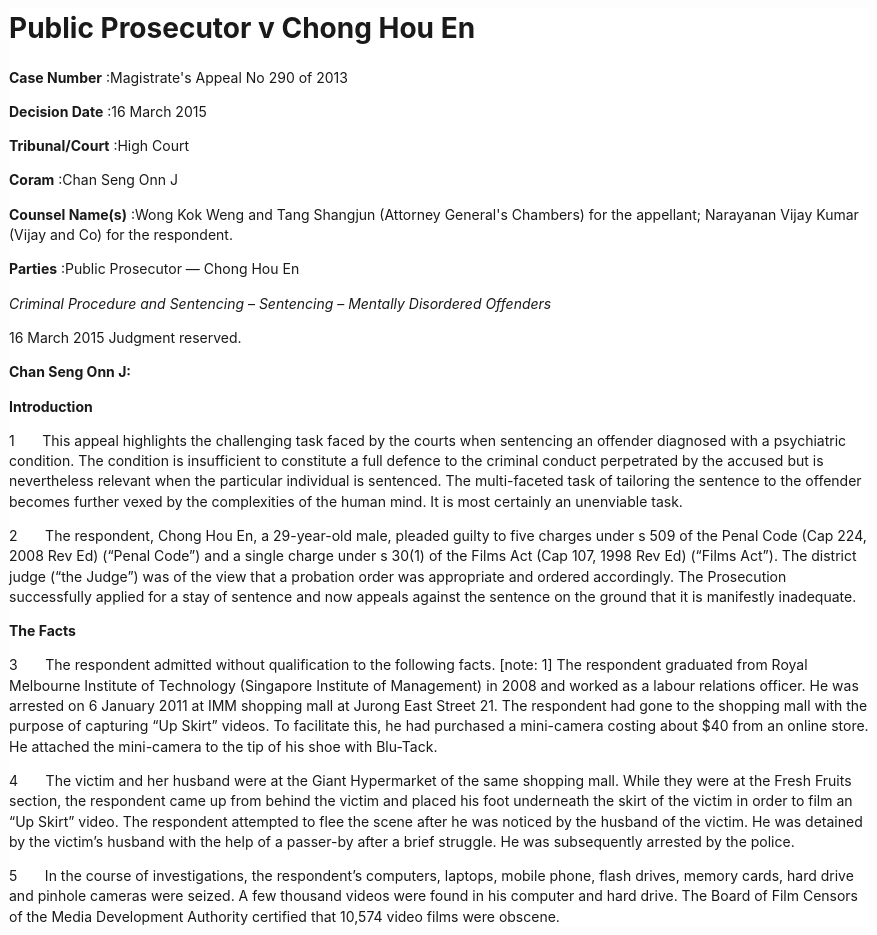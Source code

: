 # Public Prosecutor v Chong Hou En 



**Case Number** :Magistrate's Appeal No 290 of 2013 

**Decision Date** :16 March 2015 

**Tribunal/Court** :High Court 

**Coram** :Chan Seng Onn J 

**Counsel Name(s)** :Wong Kok Weng and Tang Shangjun (Attorney General's Chambers) for the appellant; Narayanan Vijay Kumar (Vijay and Co) for the respondent. 

**Parties** :Public Prosecutor — Chong Hou En 

_Criminal Procedure and Sentencing_ – _Sentencing_ – _Mentally Disordered Offenders_ 

16 March 2015 Judgment reserved. 

**Chan Seng Onn J:** 

**Introduction** 

1       This appeal highlights the challenging task faced by the courts when sentencing an offender diagnosed with a psychiatric condition. The condition is insufficient to constitute a full defence to the criminal conduct perpetrated by the accused but is nevertheless relevant when the particular individual is sentenced. The multi-faceted task of tailoring the sentence to the offender becomes further vexed by the complexities of the human mind. It is most certainly an unenviable task. 

2       The respondent, Chong Hou En, a 29-year-old male, pleaded guilty to five charges under s 509 of the Penal Code (Cap 224, 2008 Rev Ed) (“Penal Code”) and a single charge under s 30(1) of the Films Act (Cap 107, 1998 Rev Ed) (“Films Act”). The district judge (“the Judge”) was of the view that a probation order was appropriate and ordered accordingly. The Prosecution successfully applied for a stay of sentence and now appeals against the sentence on the ground that it is manifestly inadequate. 

**The Facts** 

3       The respondent admitted without qualification to the following facts. [note: 1] The respondent graduated from Royal Melbourne Institute of Technology (Singapore Institute of Management) in 2008 and worked as a labour relations officer. He was arrested on 6 January 2011 at IMM shopping mall at Jurong East Street 21. The respondent had gone to the shopping mall with the purpose of capturing “Up Skirt” videos. To facilitate this, he had purchased a mini-camera costing about $40 from an online store. He attached the mini-camera to the tip of his shoe with Blu-Tack. 

4       The victim and her husband were at the Giant Hypermarket of the same shopping mall. While they were at the Fresh Fruits section, the respondent came up from behind the victim and placed his foot underneath the skirt of the victim in order to film an “Up Skirt” video. The respondent attempted to flee the scene after he was noticed by the husband of the victim. He was detained by the victim’s husband with the help of a passer-by after a brief struggle. He was subsequently arrested by the police. 


5       In the course of investigations, the respondent’s computers, laptops, mobile phone, flash drives, memory cards, hard drive and pinhole cameras were seized. A few thousand videos were found in his computer and hard drive. The Board of Film Censors of the Media Development Authority certified that 10,574 video films were obscene. 
